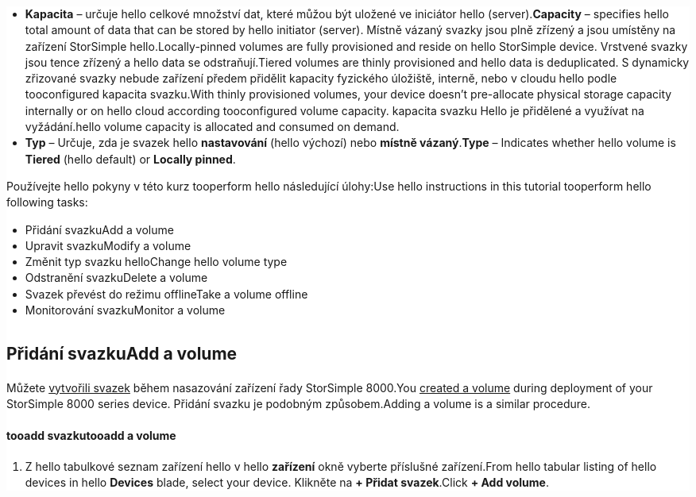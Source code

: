 * <span data-ttu-id="d97bf-164">**Kapacita** – určuje hello celkové množství dat, které můžou být uložené ve iniciátor hello (server).</span><span class="sxs-lookup"><span data-stu-id="d97bf-164">**Capacity** – specifies hello total amount of data that can be stored by hello initiator (server).</span></span> <span data-ttu-id="d97bf-165">Místně vázaný svazky jsou plně zřízený a jsou umístěny na zařízení StorSimple hello.</span><span class="sxs-lookup"><span data-stu-id="d97bf-165">Locally-pinned volumes are fully provisioned and reside on hello StorSimple device.</span></span> <span data-ttu-id="d97bf-166">Vrstvené svazky jsou tence zřízený a hello data se odstraňují.</span><span class="sxs-lookup"><span data-stu-id="d97bf-166">Tiered volumes are thinly provisioned and hello data is deduplicated.</span></span> <span data-ttu-id="d97bf-167">S dynamicky zřizované svazky nebude zařízení předem přidělit kapacity fyzického úložiště, interně, nebo v cloudu hello podle tooconfigured kapacita svazku.</span><span class="sxs-lookup"><span data-stu-id="d97bf-167">With thinly provisioned volumes, your device doesn’t pre-allocate physical storage capacity internally or on hello cloud according tooconfigured volume capacity.</span></span> <span data-ttu-id="d97bf-168">kapacita svazku Hello je přidělené a využívat na vyžádání.</span><span class="sxs-lookup"><span data-stu-id="d97bf-168">hello volume capacity is allocated and consumed on demand.</span></span>
* <span data-ttu-id="d97bf-169">**Typ** – Určuje, zda je svazek hello **nastavování** (hello výchozí) nebo **místně vázaný**.</span><span class="sxs-lookup"><span data-stu-id="d97bf-169">**Type** – Indicates whether hello volume is **Tiered** (hello default) or **Locally pinned**.</span></span>

<span data-ttu-id="d97bf-170">Používejte hello pokyny v této kurz tooperform hello následující úlohy:</span><span class="sxs-lookup"><span data-stu-id="d97bf-170">Use hello instructions in this tutorial tooperform hello following tasks:</span></span>

* <span data-ttu-id="d97bf-171">Přidání svazku</span><span class="sxs-lookup"><span data-stu-id="d97bf-171">Add a volume</span></span> 
* <span data-ttu-id="d97bf-172">Upravit svazku</span><span class="sxs-lookup"><span data-stu-id="d97bf-172">Modify a volume</span></span> 
* <span data-ttu-id="d97bf-173">Změnit typ svazku hello</span><span class="sxs-lookup"><span data-stu-id="d97bf-173">Change hello volume type</span></span>
* <span data-ttu-id="d97bf-174">Odstranění svazku</span><span class="sxs-lookup"><span data-stu-id="d97bf-174">Delete a volume</span></span> 
* <span data-ttu-id="d97bf-175">Svazek převést do režimu offline</span><span class="sxs-lookup"><span data-stu-id="d97bf-175">Take a volume offline</span></span> 
* <span data-ttu-id="d97bf-176">Monitorování svazku</span><span class="sxs-lookup"><span data-stu-id="d97bf-176">Monitor a volume</span></span> 

## <a name="add-a-volume"></a><span data-ttu-id="d97bf-177">Přidání svazku</span><span class="sxs-lookup"><span data-stu-id="d97bf-177">Add a volume</span></span>

<span data-ttu-id="d97bf-178">Můžete [vytvořili svazek](storsimple-8000-deployment-walkthrough-u2.md#step-6-create-a-volume) během nasazování zařízení řady StorSimple 8000.</span><span class="sxs-lookup"><span data-stu-id="d97bf-178">You [created a volume](storsimple-8000-deployment-walkthrough-u2.md#step-6-create-a-volume) during deployment of your StorSimple 8000 series device.</span></span> <span data-ttu-id="d97bf-179">Přidání svazku je podobným způsobem.</span><span class="sxs-lookup"><span data-stu-id="d97bf-179">Adding a volume is a similar procedure.</span></span>

#### <a name="tooadd-a-volume"></a><span data-ttu-id="d97bf-180">tooadd svazku</span><span class="sxs-lookup"><span data-stu-id="d97bf-180">tooadd a volume</span></span>

1. <span data-ttu-id="d97bf-181">Z hello tabulkové seznam zařízení hello v hello **zařízení** okně vyberte příslušné zařízení.</span><span class="sxs-lookup"><span data-stu-id="d97bf-181">From hello tabular listing of hello devices in hello **Devices** blade, select your device.</span></span> <span data-ttu-id="d97bf-182">Klikněte na **+ Přidat svazek**.</span><span class="sxs-lookup"><span data-stu-id="d97bf-182">Click **+ Add volume**.</span></span>
